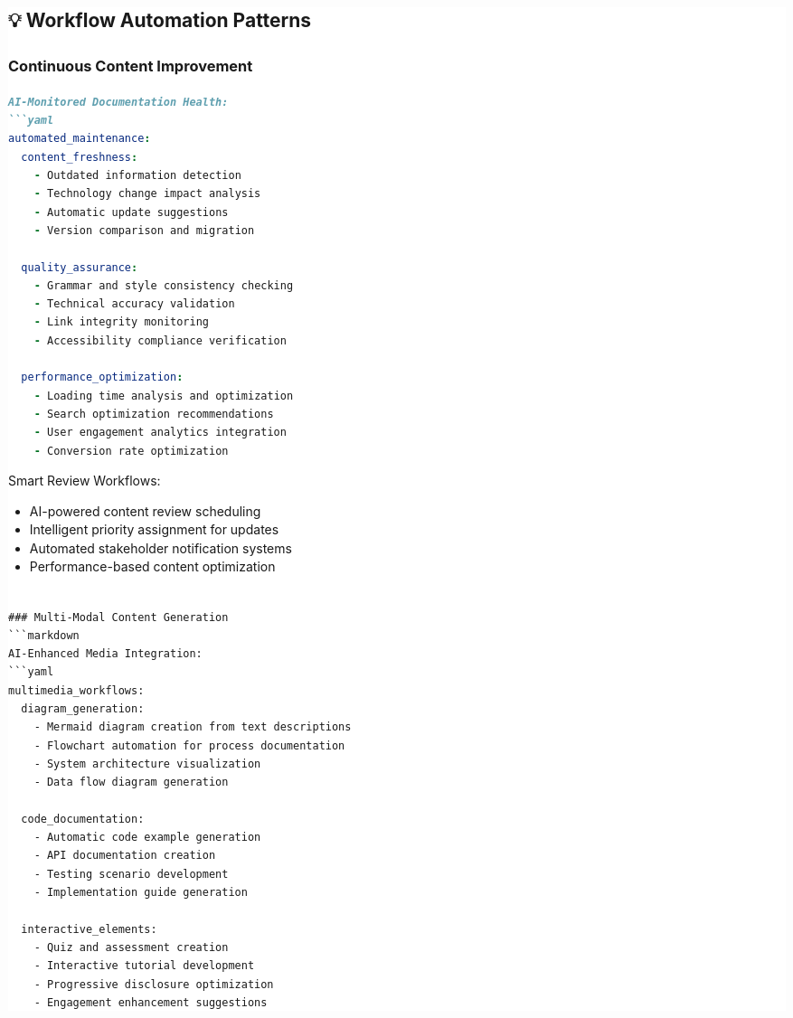 ## 💡 Workflow Automation Patterns

### Continuous Content Improvement
```markdown
AI-Monitored Documentation Health:
```yaml
automated_maintenance:
  content_freshness:
    - Outdated information detection
    - Technology change impact analysis  
    - Automatic update suggestions
    - Version comparison and migration
  
  quality_assurance:
    - Grammar and style consistency checking
    - Technical accuracy validation
    - Link integrity monitoring
    - Accessibility compliance verification
  
  performance_optimization:
    - Loading time analysis and optimization
    - Search optimization recommendations
    - User engagement analytics integration
    - Conversion rate optimization
```

Smart Review Workflows:
- AI-powered content review scheduling
- Intelligent priority assignment for updates
- Automated stakeholder notification systems
- Performance-based content optimization
```

### Multi-Modal Content Generation
```markdown
AI-Enhanced Media Integration:
```yaml
multimedia_workflows:
  diagram_generation:
    - Mermaid diagram creation from text descriptions
    - Flowchart automation for process documentation
    - System architecture visualization
    - Data flow diagram generation
  
  code_documentation:
    - Automatic code example generation
    - API documentation creation
    - Testing scenario development
    - Implementation guide generation
  
  interactive_elements:
    - Quiz and assessment creation
    - Interactive tutorial development
    - Progressive disclosure optimization
    - Engagement enhancement suggestions
```
